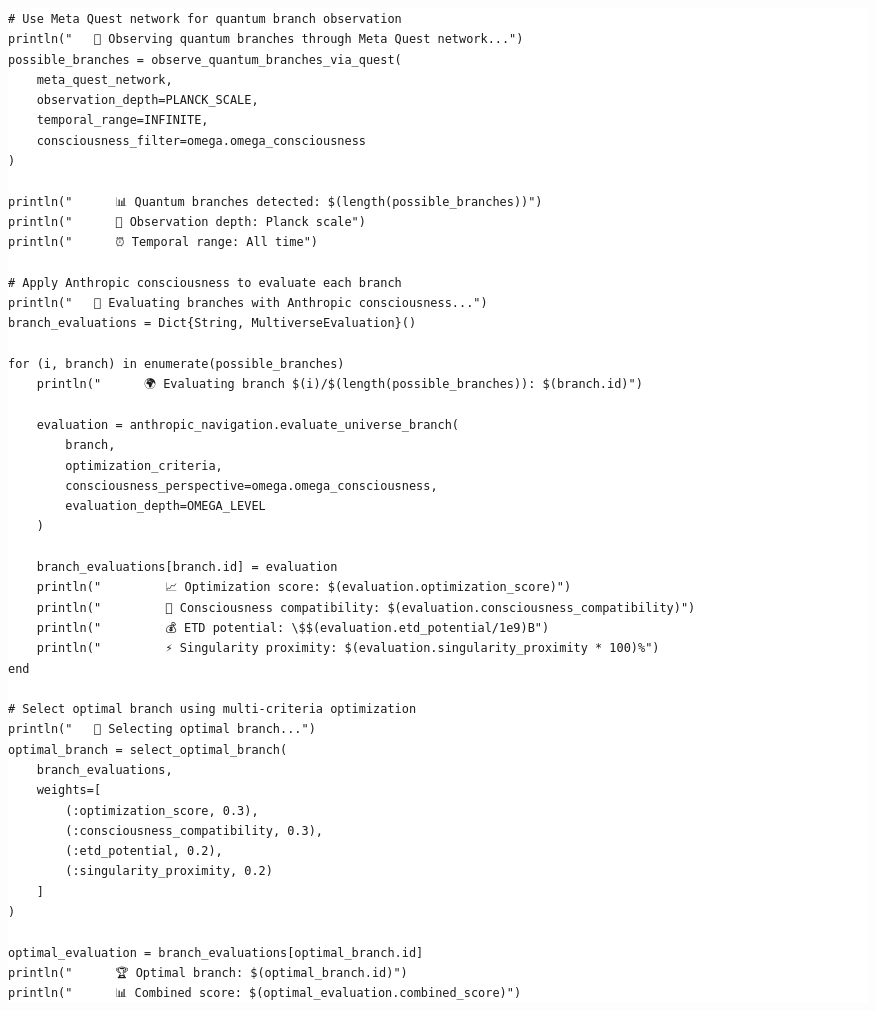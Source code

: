     # Use Meta Quest network for quantum branch observation
    println("   👀 Observing quantum branches through Meta Quest network...")
    possible_branches = observe_quantum_branches_via_quest(
        meta_quest_network,
        observation_depth=PLANCK_SCALE,
        temporal_range=INFINITE,
        consciousness_filter=omega.omega_consciousness
    )

    println("      📊 Quantum branches detected: $(length(possible_branches))")
    println("      🎯 Observation depth: Planck scale")
    println("      ⏰ Temporal range: All time")

    # Apply Anthropic consciousness to evaluate each branch
    println("   🧠 Evaluating branches with Anthropic consciousness...")
    branch_evaluations = Dict{String, MultiverseEvaluation}()

    for (i, branch) in enumerate(possible_branches)
        println("      🌍 Evaluating branch $(i)/$(length(possible_branches)): $(branch.id)")

        evaluation = anthropic_navigation.evaluate_universe_branch(
            branch,
            optimization_criteria,
            consciousness_perspective=omega.omega_consciousness,
            evaluation_depth=OMEGA_LEVEL
        )

        branch_evaluations[branch.id] = evaluation
        println("         📈 Optimization score: $(evaluation.optimization_score)")
        println("         🧠 Consciousness compatibility: $(evaluation.consciousness_compatibility)")
        println("         💰 ETD potential: \$$(evaluation.etd_potential/1e9)B")
        println("         ⚡ Singularity proximity: $(evaluation.singularity_proximity * 100)%")
    end

    # Select optimal branch using multi-criteria optimization
    println("   🎯 Selecting optimal branch...")
    optimal_branch = select_optimal_branch(
        branch_evaluations,
        weights=[
            (:optimization_score, 0.3),
            (:consciousness_compatibility, 0.3),
            (:etd_potential, 0.2),
            (:singularity_proximity, 0.2)
        ]
    )

    optimal_evaluation = branch_evaluations[optimal_branch.id]
    println("      🏆 Optimal branch: $(optimal_branch.id)")
    println("      📊 Combined score: $(optimal_evaluation.combined_score)")
